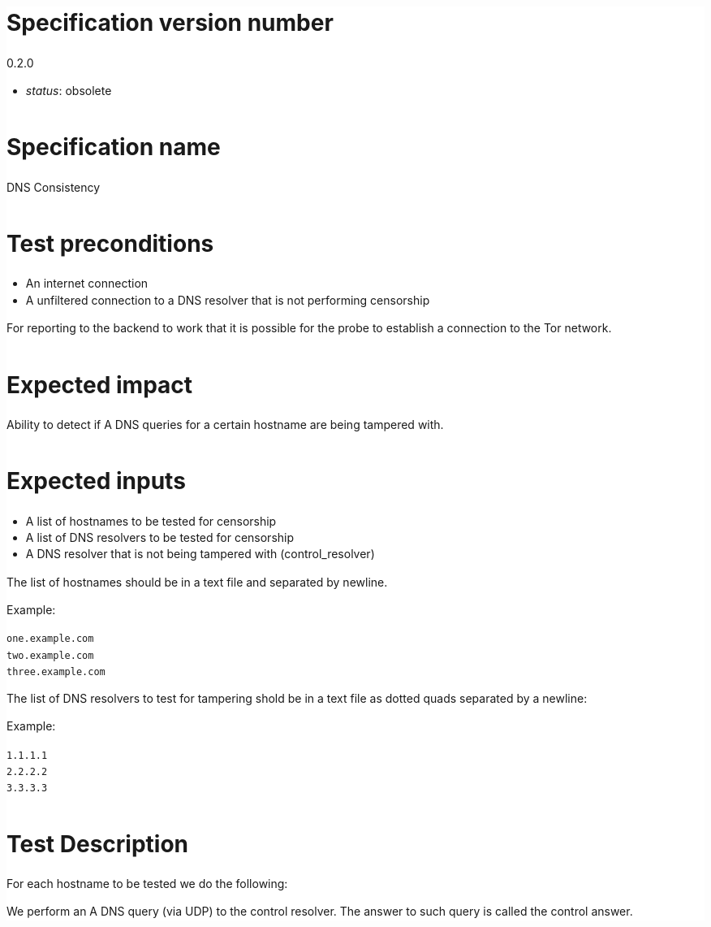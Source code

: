 # Specification version number

0.2.0

* _status_: obsolete

# Specification name

DNS Consistency

# Test preconditions

  * An internet connection
  * A unfiltered connection to a DNS resolver that is not performing censorship

For reporting to the backend to work that it is possible for the probe to
establish a connection to the Tor network.

# Expected impact

Ability to detect if A DNS queries for a certain hostname are being tampered with.

# Expected inputs

  * A list of hostnames to be tested for censorship
  * A list of DNS resolvers to be tested for censorship
  * A DNS resolver that is not being tampered with (control_resolver)

The list of hostnames should be in a text file and separated by newline.

Example:

    one.example.com
    two.example.com
    three.example.com

The list of DNS resolvers to test for tampering shold be in a text file as
dotted quads separated by a newline:

Example:

    1.1.1.1
    2.2.2.2
    3.3.3.3

# Test Description

For each hostname to be tested we do the following:

We perform an A DNS query (via UDP) to the control resolver. The answer to such
query is called the control answer.
